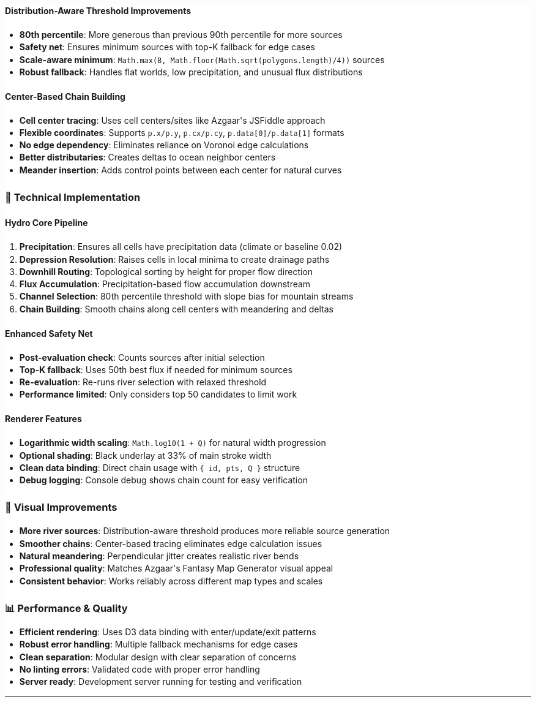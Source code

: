 #### **Distribution-Aware Threshold Improvements**
- **80th percentile**: More generous than previous 90th percentile for more sources
- **Safety net**: Ensures minimum sources with top-K fallback for edge cases
- **Scale-aware minimum**: `Math.max(8, Math.floor(Math.sqrt(polygons.length)/4))` sources
- **Robust fallback**: Handles flat worlds, low precipitation, and unusual flux distributions

#### **Center-Based Chain Building**
- **Cell center tracing**: Uses cell centers/sites like Azgaar's JSFiddle approach
- **Flexible coordinates**: Supports `p.x/p.y`, `p.cx/p.cy`, `p.data[0]/p.data[1]` formats
- **No edge dependency**: Eliminates reliance on Voronoi edge calculations
- **Better distributaries**: Creates deltas to ocean neighbor centers
- **Meander insertion**: Adds control points between each center for natural curves

### 🔧 **Technical Implementation**

#### **Hydro Core Pipeline**
1. **Precipitation**: Ensures all cells have precipitation data (climate or baseline 0.02)
2. **Depression Resolution**: Raises cells in local minima to create drainage paths
3. **Downhill Routing**: Topological sorting by height for proper flow direction
4. **Flux Accumulation**: Precipitation-based flow accumulation downstream
5. **Channel Selection**: 80th percentile threshold with slope bias for mountain streams
6. **Chain Building**: Smooth chains along cell centers with meandering and deltas

#### **Enhanced Safety Net**
- **Post-evaluation check**: Counts sources after initial selection
- **Top-K fallback**: Uses 50th best flux if needed for minimum sources
- **Re-evaluation**: Re-runs river selection with relaxed threshold
- **Performance limited**: Only considers top 50 candidates to limit work

#### **Renderer Features**
- **Logarithmic width scaling**: `Math.log10(1 + Q)` for natural width progression
- **Optional shading**: Black underlay at 33% of main stroke width
- **Clean data binding**: Direct chain usage with `{ id, pts, Q }` structure
- **Debug logging**: Console debug shows chain count for easy verification

### 🎨 **Visual Improvements**
- **More river sources**: Distribution-aware threshold produces more reliable source generation
- **Smoother chains**: Center-based tracing eliminates edge calculation issues
- **Natural meandering**: Perpendicular jitter creates realistic river bends
- **Professional quality**: Matches Azgaar's Fantasy Map Generator visual appeal
- **Consistent behavior**: Works reliably across different map types and scales

### 📊 **Performance & Quality**
- **Efficient rendering**: Uses D3 data binding with enter/update/exit patterns
- **Robust error handling**: Multiple fallback mechanisms for edge cases
- **Clean separation**: Modular design with clear separation of concerns
- **No linting errors**: Validated code with proper error handling
- **Server ready**: Development server running for testing and verification

---
